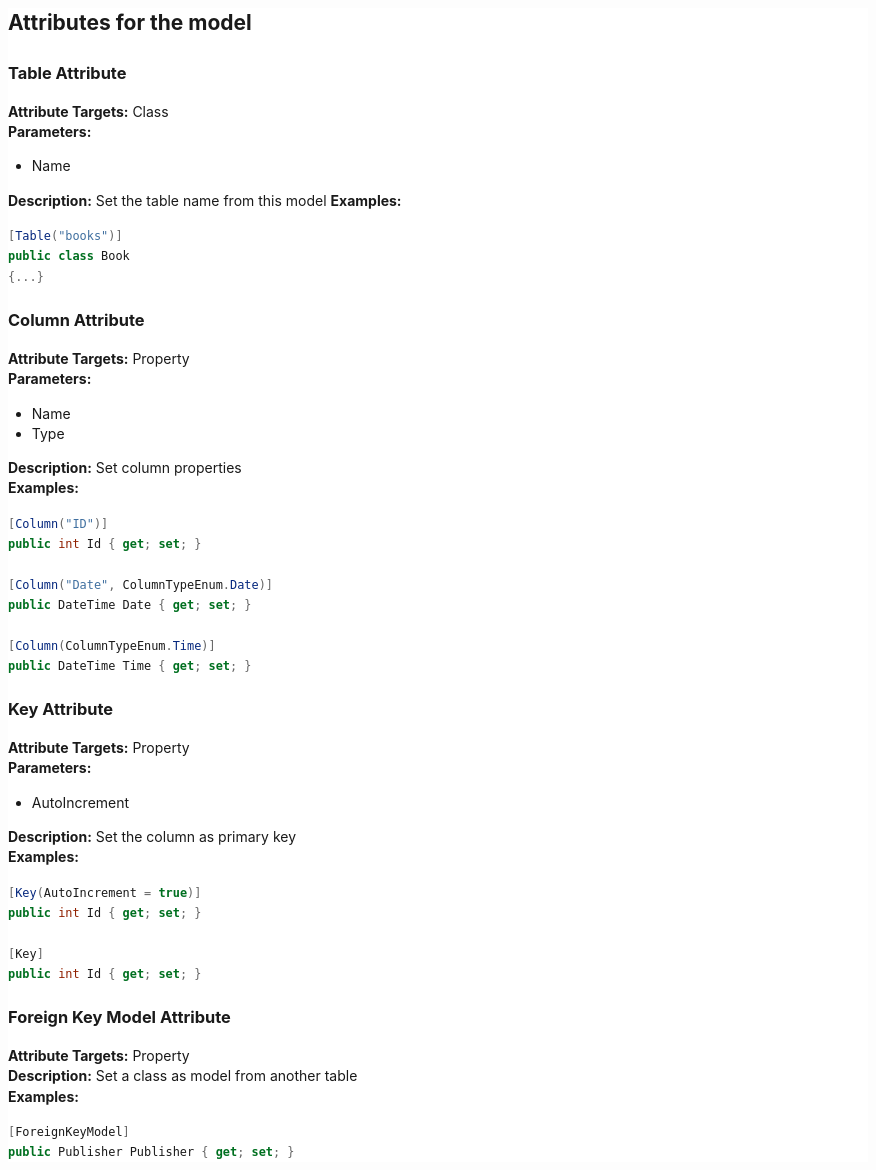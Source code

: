 ## Attributes for the model

### Table Attribute
<b>Attribute Targets:</b> Class<br/>
<b>Parameters:</b>
  - Name

<b>Description:</b> Set the table name from this model
<b>Examples:</b>
```csharp
[Table("books")]
public class Book
{...}
```

### Column Attribute
<b>Attribute Targets:</b> Property<br/>
<b>Parameters:</b>
  - Name
  - Type

<b>Description:</b> Set column properties<br/>
<b>Examples:</b>
```csharp
[Column("ID")]
public int Id { get; set; }

[Column("Date", ColumnTypeEnum.Date)]
public DateTime Date { get; set; }

[Column(ColumnTypeEnum.Time)]
public DateTime Time { get; set; }
```

### Key Attribute
<b>Attribute Targets:</b> Property<br/>
<b>Parameters:</b>
  - AutoIncrement

<b>Description:</b> Set the column as primary key<br/>
<b>Examples:</b>
```csharp
[Key(AutoIncrement = true)]
public int Id { get; set; }

[Key]
public int Id { get; set; }
```

### Foreign Key Model Attribute
<b>Attribute Targets:</b> Property<br/>
<b>Description:</b> Set a class as model from another table<br/>
<b>Examples:</b>
```csharp
[ForeignKeyModel]
public Publisher Publisher { get; set; }
```
